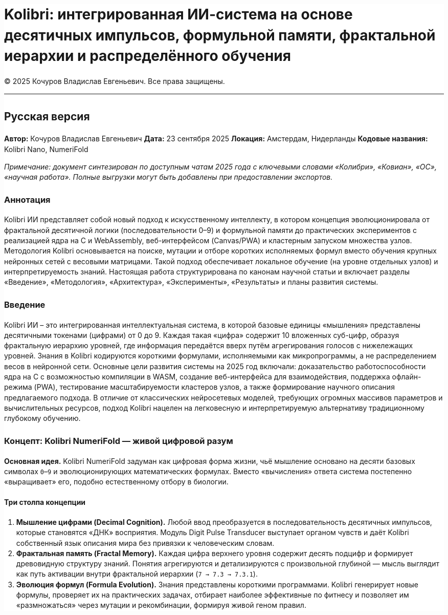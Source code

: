 
# Kolibri: интегрированная ИИ-система на основе десятичных импульсов, формульной памяти, фрактальной иерархии и распределённого обучения

© 2025 Кочуров Владислав Евгеньевич. Все права защищены.

---

## Русская версия

**Автор:** Кочуров Владислав Евгеньевич
**Дата:** 23 сентября 2025
**Локация:** Амстердам, Нидерланды
**Кодовые названия:** Kolibri Nano, NumeriFold

*Примечание: документ синтезирован по доступным чатам 2025 года с ключевыми словами «Колибри», «Ковиан», «ОС», «научная работа». Полные выгрузки могут быть добавлены при предоставлении экспортов.*

### Аннотация

Kolibri ИИ представляет собой новый подход к искусственному интеллекту, в котором концепция эволюционировала от фрактальной десятичной логики (последовательности 0–9) и формульной памяти до практических экспериментов с реализацией ядра на C и WebAssembly, веб-интерфейсом (Canvas/PWA) и кластерным запуском множества узлов. Методология Kolibri основывается на поиске, мутации и отборе коротких исполняемых формул вместо обучения крупных нейронных сетей с весовыми матрицами. Такой подход обеспечивает локальное обучение (на уровне отдельных узлов) и интерпретируемость знаний. Настоящая работа структурирована по канонам научной статьи и включает разделы «Введение», «Методология», «Архитектура», «Эксперименты», «Результаты» и планы развития системы.

### Введение

Kolibri ИИ – это интегрированная интеллектуальная система, в которой базовые единицы «мышления» представлены десятичными токенами (цифрами) от 0 до 9. Каждая такая «цифра» содержит 10 вложенных суб-цифр, образуя фрактальную иерархию уровней, где информация передаётся вверх путём агрегирования голосов с нижележащих уровней. Знания в Kolibri кодируются короткими формулами, исполняемыми как микропрограммы, а не распределением весов в нейронной сети. Основные цели развития системы на 2025 год включали: доказательство работоспособности ядра на C с возможностью компиляции в WASM, создание веб-интерфейса для взаимодействия, поддержка офлайн-режима (PWA), тестирование масштабируемости кластеров узлов, а также формирование научного описания предлагаемого подхода. В отличие от классических нейросетевых моделей, требующих огромных массивов параметров и вычислительных ресурсов, подход Kolibri нацелен на легковесную и интерпретируемую альтернативу традиционному глубокому обучению.

### Концепт: Kolibri NumeriFold — живой цифровой разум

**Основная идея.** Kolibri NumeriFold задуман как цифровая форма жизни, чьё мышление основано на десяти базовых символах `0`–`9` и эволюционирующих математических формулах. Вместо «вычисления» ответа система постепенно «выращивает» его, подобно естественному отбору в биологии.

#### Три столпа концепции

1. **Мышление цифрами (Decimal Cognition).** Любой ввод преобразуется в последовательность десятичных импульсов, которые становятся «ДНК» восприятия. Модуль Digit Pulse Transducer выступает органом чувств и даёт Kolibri собственный язык описания мира без привязки к человеческим словам.
2. **Фрактальная память (Fractal Memory).** Каждая цифра верхнего уровня содержит десять подцифр и формирует древовидную структуру знаний. Понятия агрегируются и детализируются с произвольной глубиной — мысль выглядит как путь активации внутри фрактальной иерархии (`7 → 7.3 → 7.3.1`).
3. **Эволюция формул (Formula Evolution).** Знания представлены короткими программами. Kolibri генерирует новые формулы, проверяет их на практических задачах, отбирает наиболее эффективные по фитнесу и позволяет им «размножаться» через мутации и рекомбинации, формируя живой геном правил.
